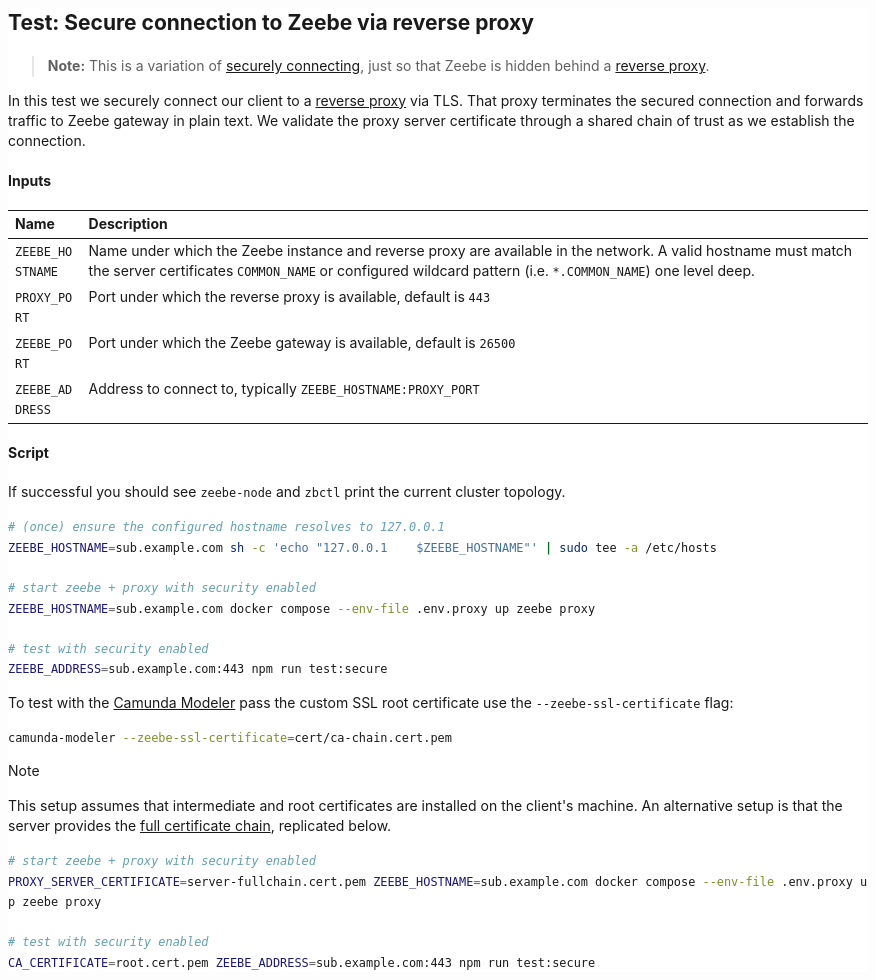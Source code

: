 
## Test: Secure connection to Zeebe via reverse proxy

> **Note:** This is a variation of [securely connecting](#test-secure-connection-to-zeebe), just so that Zeebe is hidden behind a [reverse proxy](https://www.cloudflare.com/learning/cdn/glossary/reverse-proxy/).

In this test we securely connect our client to a [reverse proxy](https://www.cloudflare.com/learning/cdn/glossary/reverse-proxy/) via TLS. That proxy terminates the secured connection and forwards traffic to Zeebe gateway in plain text. We validate the proxy server certificate through a shared chain of trust as we establish the connection.

#### Inputs

| Name | Description |
| :--- | :--- |
| `ZEEBE_HOSTNAME` | Name under which the Zeebe instance and reverse proxy are available in the network. A valid hostname must match the server certificates `COMMON_NAME` or configured wildcard pattern (i.e. `*.COMMON_NAME`) one level deep. |
| `PROXY_PORT` | Port under which the reverse proxy is available, default is `443` |
| `ZEEBE_PORT` | Port under which the Zeebe gateway is available, default is `26500` |
| `ZEEBE_ADDRESS` | Address to connect to, typically `ZEEBE_HOSTNAME:PROXY_PORT` |

#### Script

If successful you should see `zeebe-node` and `zbctl` print the current cluster topology.

```sh
# (once) ensure the configured hostname resolves to 127.0.0.1
ZEEBE_HOSTNAME=sub.example.com sh -c 'echo "127.0.0.1    $ZEEBE_HOSTNAME"' | sudo tee -a /etc/hosts

# start zeebe + proxy with security enabled
ZEEBE_HOSTNAME=sub.example.com docker compose --env-file .env.proxy up zeebe proxy

# test with security enabled
ZEEBE_ADDRESS=sub.example.com:443 npm run test:secure
```

To test with the [Camunda Modeler](https://github.com/camunda/camunda-modeler) pass the custom SSL root certificate use the `--zeebe-ssl-certificate` flag:

```sh
camunda-modeler --zeebe-ssl-certificate=cert/ca-chain.cert.pem
```

> [!NOTE]
> This setup assumes that intermediate and root certificates are installed
> on the client's machine. An alternative setup is that the server provides
> the [full certificate chain](https://www.rfc-editor.org/rfc/rfc5246#section-7.4.2), replicated below.

```sh
# start zeebe + proxy with security enabled
PROXY_SERVER_CERTIFICATE=server-fullchain.cert.pem ZEEBE_HOSTNAME=sub.example.com docker compose --env-file .env.proxy up zeebe proxy

# test with security enabled
CA_CERTIFICATE=root.cert.pem ZEEBE_ADDRESS=sub.example.com:443 npm run test:secure
```
